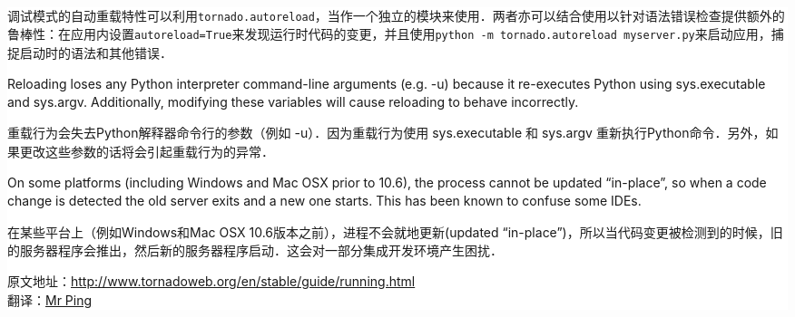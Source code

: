 调试模式的自动重载特性可以利用`tornado.autoreload`，当作一个独立的模块来使用．两者亦可以结合使用以针对语法错误检查提供额外的鲁棒性：在应用内设置`autoreload=True`来发现运行时代码的变更，并且使用`python -m tornado.autoreload myserver.py`来启动应用，捕捉启动时的语法和其他错误．

Reloading loses any Python interpreter command-line arguments (e.g. -u) because it re-executes Python using sys.executable and sys.argv. Additionally, modifying these variables will cause reloading to behave incorrectly.

重载行为会失去Python解释器命令行的参数（例如 -u）．因为重载行为使用 sys.executable 和 sys.argv 重新执行Python命令．另外，如果更改这些参数的话将会引起重载行为的异常．

On some platforms (including Windows and Mac OSX prior to 10.6), the process cannot be updated “in-place”, so when a code change is detected the old server exits and a new one starts. This has been known to confuse some IDEs.

在某些平台上（例如Windows和Mac OSX 10.6版本之前），进程不会就地更新(updated “in-place”)，所以当代码变更被检测到的时候，旧的服务器程序会推出，然后新的服务器程序启动．这会对一部分集成开发环境产生困扰．


原文地址：http://www.tornadoweb.org/en/stable/guide/running.html  
翻译：[Mr Ping](https://github.com/mr-ping)